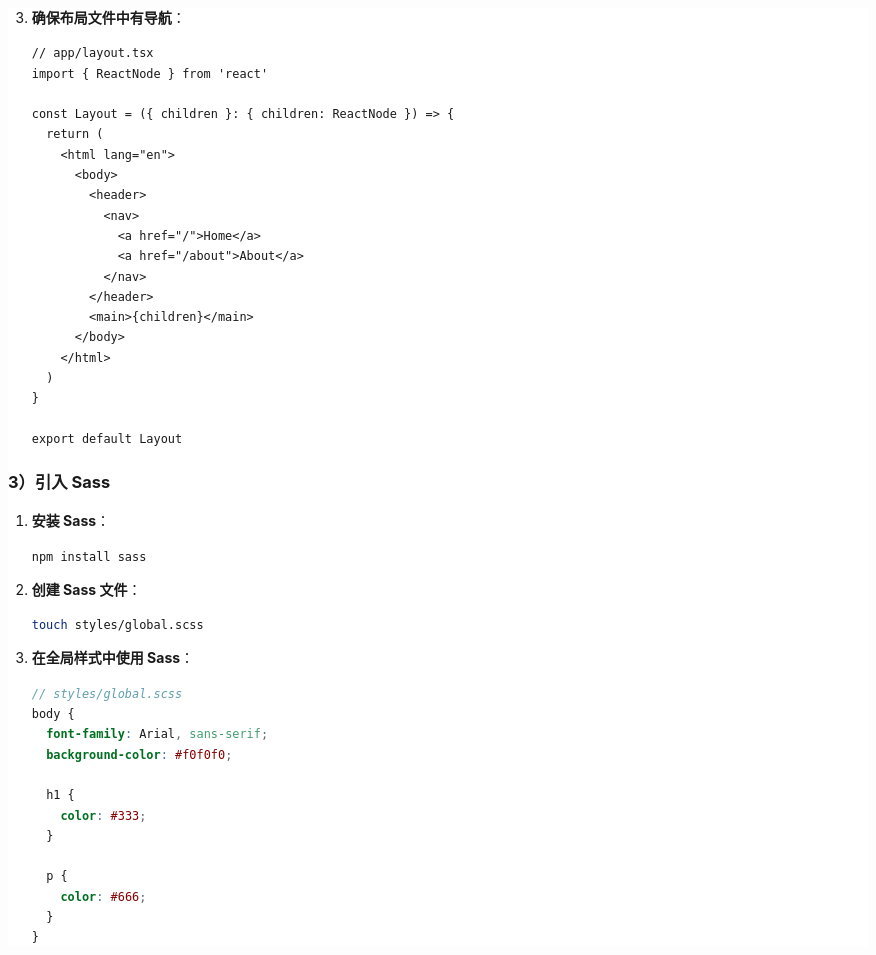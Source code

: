 3. **确保布局文件中有导航**：

   ```tsx
   // app/layout.tsx
   import { ReactNode } from 'react'

   const Layout = ({ children }: { children: ReactNode }) => {
     return (
       <html lang="en">
         <body>
           <header>
             <nav>
               <a href="/">Home</a>
               <a href="/about">About</a>
             </nav>
           </header>
           <main>{children}</main>
         </body>
       </html>
     )
   }

   export default Layout
   ```

### 3）引入 Sass

1. **安装 Sass**：

   ```bash
   npm install sass
   ```

2. **创建 Sass 文件**：

   ```bash
   touch styles/global.scss
   ```

3. **在全局样式中使用 Sass**：

   ```scss
   // styles/global.scss
   body {
     font-family: Arial, sans-serif;
     background-color: #f0f0f0;

     h1 {
       color: #333;
     }

     p {
       color: #666;
     }
   }
   ```
